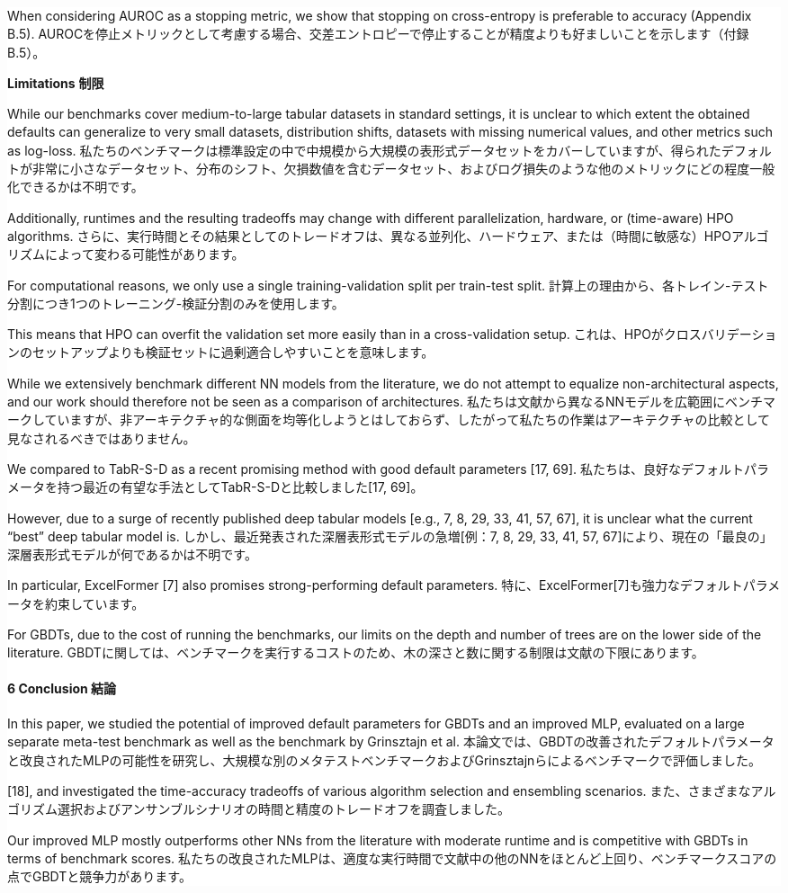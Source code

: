 When considering AUROC as a stopping metric, we show that stopping on cross-entropy is preferable to accuracy (Appendix B.5). 
AUROCを停止メトリックとして考慮する場合、交差エントロピーで停止することが精度よりも好ましいことを示します（付録B.5）。

**Limitations** 
**制限**

While our benchmarks cover medium-to-large tabular datasets in standard settings, it is unclear to which extent the obtained defaults can generalize to very small datasets, distribution shifts, datasets with missing numerical values, and other metrics such as log-loss. 
私たちのベンチマークは標準設定の中で中規模から大規模の表形式データセットをカバーしていますが、得られたデフォルトが非常に小さなデータセット、分布のシフト、欠損数値を含むデータセット、およびログ損失のような他のメトリックにどの程度一般化できるかは不明です。

Additionally, runtimes and the resulting tradeoffs may change with different parallelization, hardware, or (time-aware) HPO algorithms. 
さらに、実行時間とその結果としてのトレードオフは、異なる並列化、ハードウェア、または（時間に敏感な）HPOアルゴリズムによって変わる可能性があります。

For computational reasons, we only use a single training-validation split per train-test split. 
計算上の理由から、各トレイン-テスト分割につき1つのトレーニング-検証分割のみを使用します。

This means that HPO can overfit the validation set more easily than in a cross-validation setup. 
これは、HPOがクロスバリデーションのセットアップよりも検証セットに過剰適合しやすいことを意味します。

While we extensively benchmark different NN models from the literature, we do not attempt to equalize non-architectural aspects, and our work should therefore not be seen as a comparison of architectures. 
私たちは文献から異なるNNモデルを広範囲にベンチマークしていますが、非アーキテクチャ的な側面を均等化しようとはしておらず、したがって私たちの作業はアーキテクチャの比較として見なされるべきではありません。

We compared to TabR-S-D as a recent promising method with good default parameters [17, 69]. 
私たちは、良好なデフォルトパラメータを持つ最近の有望な手法としてTabR-S-Dと比較しました[17, 69]。

However, due to a surge of recently published deep tabular models [e.g., 7, 8, 29, 33, 41, 57, 67], it is unclear what the current “best” deep tabular model is. 
しかし、最近発表された深層表形式モデルの急増[例：7, 8, 29, 33, 41, 57, 67]により、現在の「最良の」深層表形式モデルが何であるかは不明です。

In particular, ExcelFormer [7] also promises strong-performing default parameters. 
特に、ExcelFormer[7]も強力なデフォルトパラメータを約束しています。

For GBDTs, due to the cost of running the benchmarks, our limits on the depth and number of trees are on the lower side of the literature. 
GBDTに関しては、ベンチマークを実行するコストのため、木の深さと数に関する制限は文献の下限にあります。



#### 6 Conclusion 結論

In this paper, we studied the potential of improved default parameters for GBDTs and an improved MLP, evaluated on a large separate meta-test benchmark as well as the benchmark by Grinsztajn et al. 
本論文では、GBDTの改善されたデフォルトパラメータと改良されたMLPの可能性を研究し、大規模な別のメタテストベンチマークおよびGrinsztajnらによるベンチマークで評価しました。

[18], and investigated the time-accuracy tradeoffs of various algorithm selection and ensembling scenarios. 
また、さまざまなアルゴリズム選択およびアンサンブルシナリオの時間と精度のトレードオフを調査しました。

Our improved MLP mostly outperforms other NNs from the literature with moderate runtime and is competitive with GBDTs in terms of benchmark scores. 
私たちの改良されたMLPは、適度な実行時間で文献中の他のNNをほとんど上回り、ベンチマークスコアの点でGBDTと競争力があります。
